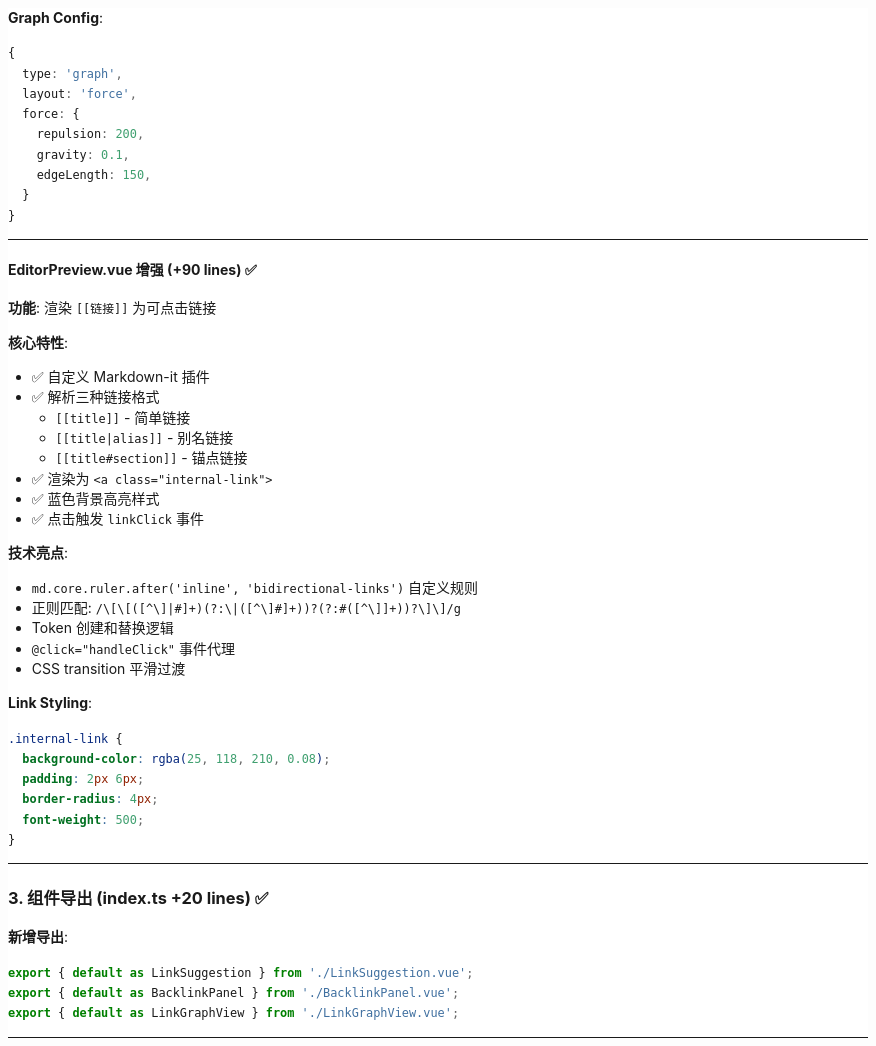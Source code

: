**Graph Config**:
```typescript
{
  type: 'graph',
  layout: 'force',
  force: {
    repulsion: 200,
    gravity: 0.1,
    edgeLength: 150,
  }
}
```

---

#### EditorPreview.vue 增强 (+90 lines) ✅
**功能**: 渲染 `[[链接]]` 为可点击链接

**核心特性**:
- ✅ 自定义 Markdown-it 插件
- ✅ 解析三种链接格式
  - `[[title]]` - 简单链接
  - `[[title|alias]]` - 别名链接
  - `[[title#section]]` - 锚点链接
- ✅ 渲染为 `<a class="internal-link">`
- ✅ 蓝色背景高亮样式
- ✅ 点击触发 `linkClick` 事件

**技术亮点**:
- `md.core.ruler.after('inline', 'bidirectional-links')` 自定义规则
- 正则匹配: `/\[\[([^\]|#]+)(?:\|([^\]#]+))?(?:#([^\]]+))?\]\]/g`
- Token 创建和替换逻辑
- `@click="handleClick"` 事件代理
- CSS transition 平滑过渡

**Link Styling**:
```css
.internal-link {
  background-color: rgba(25, 118, 210, 0.08);
  padding: 2px 6px;
  border-radius: 4px;
  font-weight: 500;
}
```

---

### 3. 组件导出 (index.ts +20 lines) ✅

**新增导出**:
```typescript
export { default as LinkSuggestion } from './LinkSuggestion.vue';
export { default as BacklinkPanel } from './BacklinkPanel.vue';
export { default as LinkGraphView } from './LinkGraphView.vue';
```

---